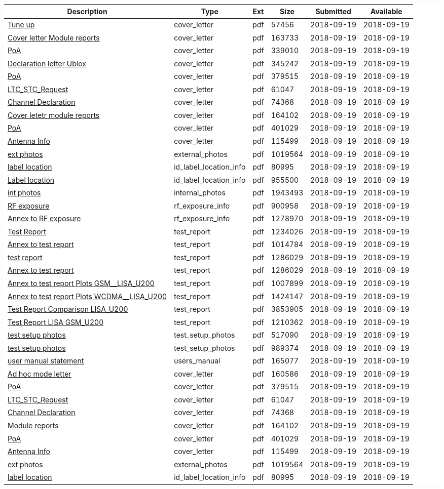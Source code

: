 | Description | Type | Ext | Size | Submitted | Available |
| ----------- | ---- | --- | ---- | --------- | --------- |
| [Tune up](2AMIOCTP4465860/92ff49a136091dd522062cc1f1c284c3/4010600.pdf) | cover_letter | pdf | 57456 | 2018-09-19 | 2018-09-19 |
| [Cover letter Module reports](2AMIOCTP4465860/92ff49a136091dd522062cc1f1c284c3/4010593.pdf) | cover_letter | pdf | 163733 | 2018-09-19 | 2018-09-19 |
| [PoA](2AMIOCTP4465860/92ff49a136091dd522062cc1f1c284c3/3060353.pdf) | cover_letter | pdf | 339010 | 2018-09-19 | 2018-09-19 |
| [Declaration letter Ublox](2AMIOCTP4465860/92ff49a136091dd522062cc1f1c284c3/3465162.pdf) | cover_letter | pdf | 345242 | 2018-09-19 | 2018-09-19 |
| [PoA](2AMIOCTP4465860/92ff49a136091dd522062cc1f1c284c3/4010471.pdf) | cover_letter | pdf | 379515 | 2018-09-19 | 2018-09-19 |
| [LTC_STC_Request](2AMIOCTP4465860/92ff49a136091dd522062cc1f1c284c3/4010472.pdf) | cover_letter | pdf | 61047 | 2018-09-19 | 2018-09-19 |
| [Channel Declaration](2AMIOCTP4465860/92ff49a136091dd522062cc1f1c284c3/4010474.pdf) | cover_letter | pdf | 74368 | 2018-09-19 | 2018-09-19 |
| [Cover letetr module reports](2AMIOCTP4465860/92ff49a136091dd522062cc1f1c284c3/4010475.pdf) | cover_letter | pdf | 164102 | 2018-09-19 | 2018-09-19 |
| [PoA](2AMIOCTP4465860/92ff49a136091dd522062cc1f1c284c3/3465149.pdf) | cover_letter | pdf | 401029 | 2018-09-19 | 2018-09-19 |
| [Antenna Info](2AMIOCTP4465860/92ff49a136091dd522062cc1f1c284c3/4010872.pdf) | cover_letter | pdf | 115499 | 2018-09-19 | 2018-09-19 |
| [ext photos](2AMIOCTP4465860/92ff49a136091dd522062cc1f1c284c3/4010477.pdf) | external_photos | pdf | 1019564 | 2018-09-19 | 2018-09-19 |
| [label location](2AMIOCTP4465860/92ff49a136091dd522062cc1f1c284c3/4010479.pdf) | id_label_location_info | pdf | 80995 | 2018-09-19 | 2018-09-19 |
| [Label location](2AMIOCTP4465860/92ff49a136091dd522062cc1f1c284c3/4010482.pdf) | id_label_location_info | pdf | 955500 | 2018-09-19 | 2018-09-19 |
| [int photos](2AMIOCTP4465860/92ff49a136091dd522062cc1f1c284c3/4010480.pdf) | internal_photos | pdf | 1943493 | 2018-09-19 | 2018-09-19 |
| [RF exposure](2AMIOCTP4465860/92ff49a136091dd522062cc1f1c284c3/4010435.pdf) | rf_exposure_info | pdf | 900958 | 2018-09-19 | 2018-09-19 |
| [Annex to RF exposure](2AMIOCTP4465860/92ff49a136091dd522062cc1f1c284c3/4010436.pdf) | rf_exposure_info | pdf | 1278970 | 2018-09-19 | 2018-09-19 |
| [Test Report](2AMIOCTP4465860/92ff49a136091dd522062cc1f1c284c3/4010594.pdf) | test_report | pdf | 1234026 | 2018-09-19 | 2018-09-19 |
| [Annex to test report](2AMIOCTP4465860/92ff49a136091dd522062cc1f1c284c3/4010595.pdf) | test_report | pdf | 1014784 | 2018-09-19 | 2018-09-19 |
| [test report](2AMIOCTP4465860/92ff49a136091dd522062cc1f1c284c3/4010597.pdf) | test_report | pdf | 1286029 | 2018-09-19 | 2018-09-19 |
| [Annex to test report](2AMIOCTP4465860/92ff49a136091dd522062cc1f1c284c3/4010597.pdf) | test_report | pdf | 1286029 | 2018-09-19 | 2018-09-19 |
| [Annex to test report Plots GSM__LISA_U200](2AMIOCTP4465860/92ff49a136091dd522062cc1f1c284c3/3465150.pdf) | test_report | pdf | 1007899 | 2018-09-19 | 2018-09-19 |
| [Annex to test report Plots WCDMA__LISA_U200](2AMIOCTP4465860/92ff49a136091dd522062cc1f1c284c3/3465151.pdf) | test_report | pdf | 1424147 | 2018-09-19 | 2018-09-19 |
| [Test Report Comparison LISA_U200](2AMIOCTP4465860/92ff49a136091dd522062cc1f1c284c3/3254296.pdf) | test_report | pdf | 3853905 | 2018-09-19 | 2018-09-19 |
| [Test Report LISA GSM_U200](2AMIOCTP4465860/92ff49a136091dd522062cc1f1c284c3/3256028.pdf) | test_report | pdf | 1210362 | 2018-09-19 | 2018-09-19 |
| [test setup photos](2AMIOCTP4465860/92ff49a136091dd522062cc1f1c284c3/3465160.pdf) | test_setup_photos | pdf | 517090 | 2018-09-19 | 2018-09-19 |
| [test setup photos](2AMIOCTP4465860/92ff49a136091dd522062cc1f1c284c3/4010478.pdf) | test_setup_photos | pdf | 989374 | 2018-09-19 | 2018-09-19 |
| [user manual statement](2AMIOCTP4465860/92ff49a136091dd522062cc1f1c284c3/4010476.pdf) | users_manual | pdf | 165077 | 2018-09-19 | 2018-09-19 |
| [Ad hoc mode letter](2AMIOCTP4465860/bc41ab9d994a249a09c466ede0575756/4010430.pdf) | cover_letter | pdf | 160586 | 2018-09-19 | 2018-09-19 |
| [PoA](2AMIOCTP4465860/bc41ab9d994a249a09c466ede0575756/4010471.pdf) | cover_letter | pdf | 379515 | 2018-09-19 | 2018-09-19 |
| [LTC_STC_Request](2AMIOCTP4465860/bc41ab9d994a249a09c466ede0575756/4010472.pdf) | cover_letter | pdf | 61047 | 2018-09-19 | 2018-09-19 |
| [Channel Declaration](2AMIOCTP4465860/bc41ab9d994a249a09c466ede0575756/4010474.pdf) | cover_letter | pdf | 74368 | 2018-09-19 | 2018-09-19 |
| [Module reports](2AMIOCTP4465860/bc41ab9d994a249a09c466ede0575756/4010475.pdf) | cover_letter | pdf | 164102 | 2018-09-19 | 2018-09-19 |
| [PoA](2AMIOCTP4465860/bc41ab9d994a249a09c466ede0575756/3465149.pdf) | cover_letter | pdf | 401029 | 2018-09-19 | 2018-09-19 |
| [Antenna Info](2AMIOCTP4465860/bc41ab9d994a249a09c466ede0575756/4010872.pdf) | cover_letter | pdf | 115499 | 2018-09-19 | 2018-09-19 |
| [ext photos](2AMIOCTP4465860/bc41ab9d994a249a09c466ede0575756/4010477.pdf) | external_photos | pdf | 1019564 | 2018-09-19 | 2018-09-19 |
| [label location](2AMIOCTP4465860/bc41ab9d994a249a09c466ede0575756/4010479.pdf) | id_label_location_info | pdf | 80995 | 2018-09-19 | 2018-09-19 |